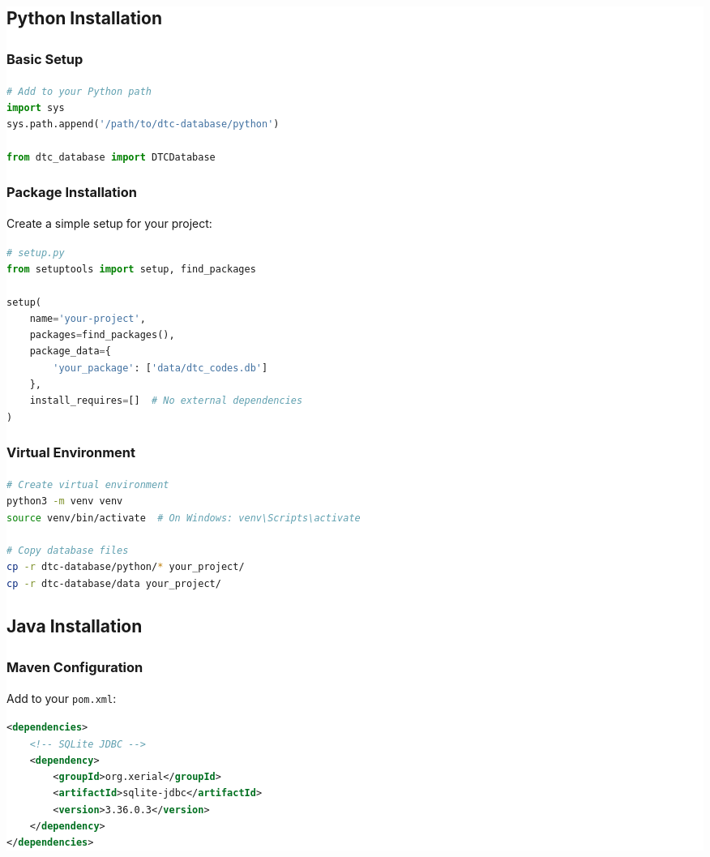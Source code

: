 ```
```

## Python Installation

### Basic Setup

```python
# Add to your Python path
import sys
sys.path.append('/path/to/dtc-database/python')

from dtc_database import DTCDatabase
```

### Package Installation

Create a simple setup for your project:

```python
# setup.py
from setuptools import setup, find_packages

setup(
    name='your-project',
    packages=find_packages(),
    package_data={
        'your_package': ['data/dtc_codes.db']
    },
    install_requires=[]  # No external dependencies
)
```

### Virtual Environment

```bash
# Create virtual environment
python3 -m venv venv
source venv/bin/activate  # On Windows: venv\Scripts\activate

# Copy database files
cp -r dtc-database/python/* your_project/
cp -r dtc-database/data your_project/
```

## Java Installation

### Maven Configuration

Add to your `pom.xml`:

```xml
<dependencies>
    <!-- SQLite JDBC -->
    <dependency>
        <groupId>org.xerial</groupId>
        <artifactId>sqlite-jdbc</artifactId>
        <version>3.36.0.3</version>
    </dependency>
</dependencies>
```
